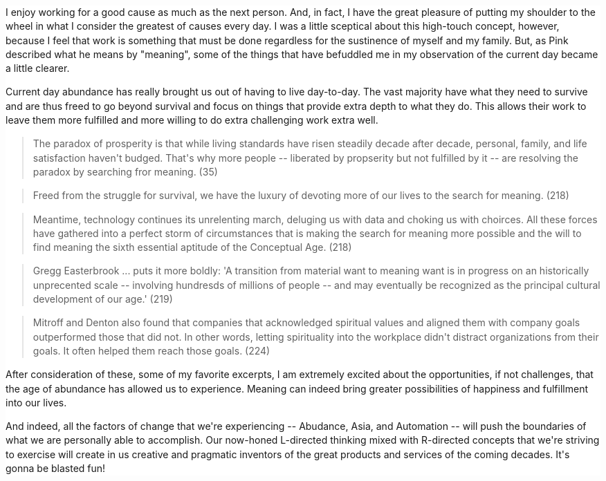 I enjoy working for a good cause as much as the next person.  And, in fact, I have the great pleasure of putting my shoulder to the wheel in what I consider the greatest of causes every day.  I was a little sceptical about this high-touch concept, however, because I feel that work is something that must be done regardless for the sustinence of myself and my family.  But, as Pink described what he means by "meaning", some of the things that have befuddled me in my observation of the current day became a little clearer.  

Current day abundance has really brought us out of having to live day-to-day.  The vast majority have what they need to survive and are thus freed to go beyond survival and focus on things that provide extra depth to what they do.  This allows their work to leave them more fulfilled and more willing to do extra challenging work extra well.

> The paradox of prosperity is that while living standards have risen steadily decade after decade, personal, family, and life satisfaction haven't budged.  That's why more people -- liberated by propserity but not fulfilled by it -- are resolving the paradox by searching fror meaning.  (35)
	
> Freed from the struggle for survival, we have the luxury of devoting more of our lives to the search for meaning. (218)
	
>	Meantime, technology continues its unrelenting march, deluging us with data and choking us with choirces.  All these forces have gathered into a perfect storm of circumstances that is making the search for meaning more possible and the will to find meaning the sixth essential aptitude of the Conceptual Age. (218)
	
>	Gregg Easterbrook ... puts it more boldly: 'A transition from material want to meaning want is in progress on an historically unprecented scale -- involving hundresds of millions of people -- and may eventually be recognized as the principal cultural development of our age.' (219)
	
>	Mitroff and Denton also found that companies that acknowledged spiritual values and aligned them with company goals outperformed those that did not.  In other words, letting spirituality into the workplace didn't distract organizations from their goals.   It often helped them reach those goals. (224)
	
After consideration of these, some of my favorite excerpts, I am extremely excited about the opportunities, if not challenges, that the age of abundance has allowed us to experience.  Meaning can indeed bring greater possibilities of happiness and fulfillment into our lives.

And indeed, all the factors of change that we're experiencing -- Abudance, Asia, and Automation -- will push the boundaries of what we are personally able to accomplish.  Our now-honed L-directed thinking mixed with R-directed concepts that we're striving to exercise will create in us creative and pragmatic inventors of the great products and services of the coming decades.  It's gonna be blasted fun!

  
